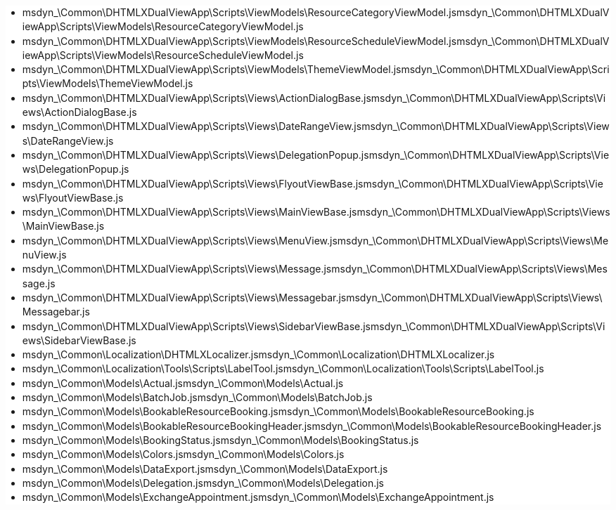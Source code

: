 - <span data-ttu-id="9c33e-370">msdyn\_\\Common\\DHTMLXDualViewApp\\Scripts\\ViewModels\\ResourceCategoryViewModel.js</span><span class="sxs-lookup"><span data-stu-id="9c33e-370">msdyn\_\\Common\\DHTMLXDualViewApp\\Scripts\\ViewModels\\ResourceCategoryViewModel.js</span></span>
- <span data-ttu-id="9c33e-371">msdyn\_\\Common\\DHTMLXDualViewApp\\Scripts\\ViewModels\\ResourceScheduleViewModel.js</span><span class="sxs-lookup"><span data-stu-id="9c33e-371">msdyn\_\\Common\\DHTMLXDualViewApp\\Scripts\\ViewModels\\ResourceScheduleViewModel.js</span></span>
- <span data-ttu-id="9c33e-372">msdyn\_\\Common\\DHTMLXDualViewApp\\Scripts\\ViewModels\\ThemeViewModel.js</span><span class="sxs-lookup"><span data-stu-id="9c33e-372">msdyn\_\\Common\\DHTMLXDualViewApp\\Scripts\\ViewModels\\ThemeViewModel.js</span></span>
- <span data-ttu-id="9c33e-373">msdyn\_\\Common\\DHTMLXDualViewApp\\Scripts\\Views\\ActionDialogBase.js</span><span class="sxs-lookup"><span data-stu-id="9c33e-373">msdyn\_\\Common\\DHTMLXDualViewApp\\Scripts\\Views\\ActionDialogBase.js</span></span>
- <span data-ttu-id="9c33e-374">msdyn\_\\Common\\DHTMLXDualViewApp\\Scripts\\Views\\DateRangeView.js</span><span class="sxs-lookup"><span data-stu-id="9c33e-374">msdyn\_\\Common\\DHTMLXDualViewApp\\Scripts\\Views\\DateRangeView.js</span></span>
- <span data-ttu-id="9c33e-375">msdyn\_\\Common\\DHTMLXDualViewApp\\Scripts\\Views\\DelegationPopup.js</span><span class="sxs-lookup"><span data-stu-id="9c33e-375">msdyn\_\\Common\\DHTMLXDualViewApp\\Scripts\\Views\\DelegationPopup.js</span></span>
- <span data-ttu-id="9c33e-376">msdyn\_\\Common\\DHTMLXDualViewApp\\Scripts\\Views\\FlyoutViewBase.js</span><span class="sxs-lookup"><span data-stu-id="9c33e-376">msdyn\_\\Common\\DHTMLXDualViewApp\\Scripts\\Views\\FlyoutViewBase.js</span></span>
- <span data-ttu-id="9c33e-377">msdyn\_\\Common\\DHTMLXDualViewApp\\Scripts\\Views\\MainViewBase.js</span><span class="sxs-lookup"><span data-stu-id="9c33e-377">msdyn\_\\Common\\DHTMLXDualViewApp\\Scripts\\Views\\MainViewBase.js</span></span>
- <span data-ttu-id="9c33e-378">msdyn\_\\Common\\DHTMLXDualViewApp\\Scripts\\Views\\MenuView.js</span><span class="sxs-lookup"><span data-stu-id="9c33e-378">msdyn\_\\Common\\DHTMLXDualViewApp\\Scripts\\Views\\MenuView.js</span></span>
- <span data-ttu-id="9c33e-379">msdyn\_\\Common\\DHTMLXDualViewApp\\Scripts\\Views\\Message.js</span><span class="sxs-lookup"><span data-stu-id="9c33e-379">msdyn\_\\Common\\DHTMLXDualViewApp\\Scripts\\Views\\Message.js</span></span>
- <span data-ttu-id="9c33e-380">msdyn\_\\Common\\DHTMLXDualViewApp\\Scripts\\Views\\Messagebar.js</span><span class="sxs-lookup"><span data-stu-id="9c33e-380">msdyn\_\\Common\\DHTMLXDualViewApp\\Scripts\\Views\\Messagebar.js</span></span>
- <span data-ttu-id="9c33e-381">msdyn\_\\Common\\DHTMLXDualViewApp\\Scripts\\Views\\SidebarViewBase.js</span><span class="sxs-lookup"><span data-stu-id="9c33e-381">msdyn\_\\Common\\DHTMLXDualViewApp\\Scripts\\Views\\SidebarViewBase.js</span></span>
- <span data-ttu-id="9c33e-382">msdyn\_\\Common\\Localization\\DHTMLXLocalizer.js</span><span class="sxs-lookup"><span data-stu-id="9c33e-382">msdyn\_\\Common\\Localization\\DHTMLXLocalizer.js</span></span>
- <span data-ttu-id="9c33e-383">msdyn\_\\Common\\Localization\\Tools\\Scripts\\LabelTool.js</span><span class="sxs-lookup"><span data-stu-id="9c33e-383">msdyn\_\\Common\\Localization\\Tools\\Scripts\\LabelTool.js</span></span>
- <span data-ttu-id="9c33e-384">msdyn\_\\Common\\Models\\Actual.js</span><span class="sxs-lookup"><span data-stu-id="9c33e-384">msdyn\_\\Common\\Models\\Actual.js</span></span>
- <span data-ttu-id="9c33e-385">msdyn\_\\Common\\Models\\BatchJob.js</span><span class="sxs-lookup"><span data-stu-id="9c33e-385">msdyn\_\\Common\\Models\\BatchJob.js</span></span>
- <span data-ttu-id="9c33e-386">msdyn\_\\Common\\Models\\BookableResourceBooking.js</span><span class="sxs-lookup"><span data-stu-id="9c33e-386">msdyn\_\\Common\\Models\\BookableResourceBooking.js</span></span>
- <span data-ttu-id="9c33e-387">msdyn\_\\Common\\Models\\BookableResourceBookingHeader.js</span><span class="sxs-lookup"><span data-stu-id="9c33e-387">msdyn\_\\Common\\Models\\BookableResourceBookingHeader.js</span></span>
- <span data-ttu-id="9c33e-388">msdyn\_\\Common\\Models\\BookingStatus.js</span><span class="sxs-lookup"><span data-stu-id="9c33e-388">msdyn\_\\Common\\Models\\BookingStatus.js</span></span>
- <span data-ttu-id="9c33e-389">msdyn\_\\Common\\Models\\Colors.js</span><span class="sxs-lookup"><span data-stu-id="9c33e-389">msdyn\_\\Common\\Models\\Colors.js</span></span>
- <span data-ttu-id="9c33e-390">msdyn\_\\Common\\Models\\DataExport.js</span><span class="sxs-lookup"><span data-stu-id="9c33e-390">msdyn\_\\Common\\Models\\DataExport.js</span></span>
- <span data-ttu-id="9c33e-391">msdyn\_\\Common\\Models\\Delegation.js</span><span class="sxs-lookup"><span data-stu-id="9c33e-391">msdyn\_\\Common\\Models\\Delegation.js</span></span>
- <span data-ttu-id="9c33e-392">msdyn\_\\Common\\Models\\ExchangeAppointment.js</span><span class="sxs-lookup"><span data-stu-id="9c33e-392">msdyn\_\\Common\\Models\\ExchangeAppointment.js</span></span>